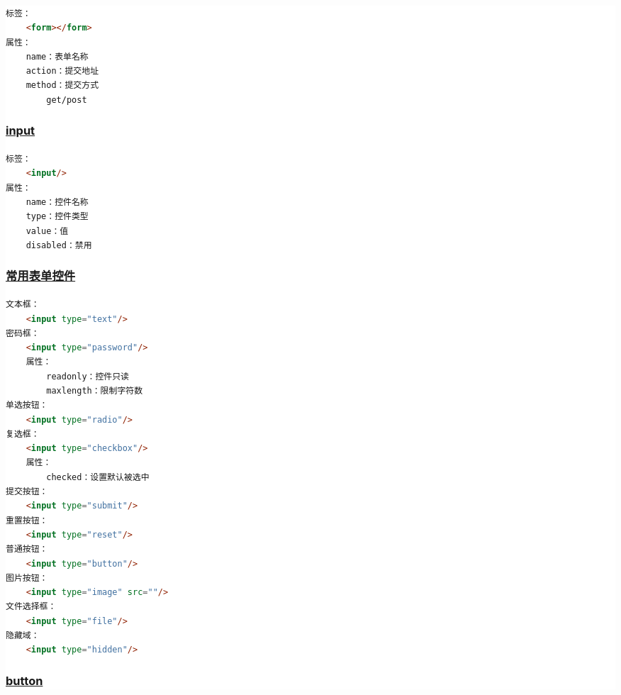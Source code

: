 ```html
标签：
    <form></form>
属性：
    name：表单名称
    action：提交地址
    method：提交方式
        get/post
```

### [input](#input)

```html
标签：
    <input/>
属性：
    name：控件名称
    type：控件类型
    value：值
    disabled：禁用
```

### [常用表单控件](#常用表单控件)

```html
文本框：
    <input type="text"/>
密码框：
    <input type="password"/>
    属性：
        readonly：控件只读
        maxlength：限制字符数
单选按钮：
    <input type="radio"/>
复选框：
    <input type="checkbox"/>
    属性：
        checked：设置默认被选中
提交按钮：
    <input type="submit"/>
重置按钮：
    <input type="reset"/>
普通按钮：
    <input type="button"/>
图片按钮：
    <input type="image" src=""/>
文件选择框：
    <input type="file"/>
隐藏域：
    <input type="hidden"/>
```

### [button](#button)
